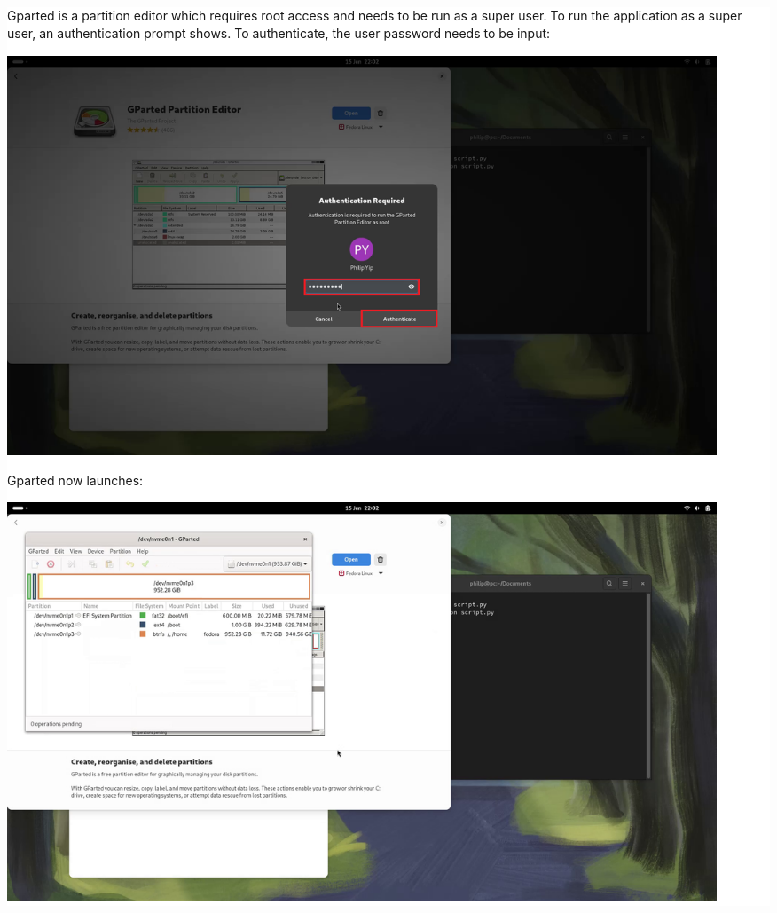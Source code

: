Gparted is a partition editor which requires root access and needs to be run as a super user. To run the application as a super user, an authentication prompt shows. To authenticate, the user password needs to be input:

<img src="./images/vanilla_gnome/img_026.png" alt="img_026" width="800"/>

Gparted now launches:

<img src="./images/vanilla_gnome/img_027.png" alt="img_027" width="800"/>
